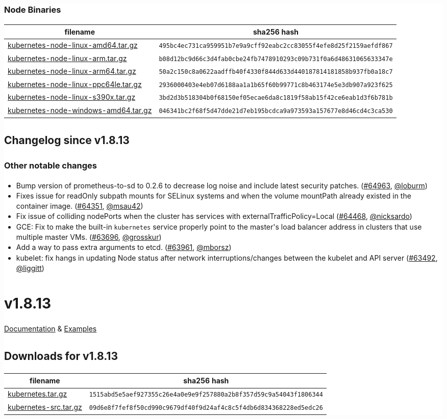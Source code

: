 ### Node Binaries

filename | sha256 hash
-------- | -----------
[kubernetes-node-linux-amd64.tar.gz](https://dl.k8s.io/v1.8.14/kubernetes-node-linux-amd64.tar.gz) | `495bc4ec731ca959951b7e9a9cff92eabc2cc83055f4efe8d25f2159aefdf867`
[kubernetes-node-linux-arm.tar.gz](https://dl.k8s.io/v1.8.14/kubernetes-node-linux-arm.tar.gz) | `b08d12bc9d66c3d4fab0cbe24fb7478910293c09b731f0a6d48631065633347e`
[kubernetes-node-linux-arm64.tar.gz](https://dl.k8s.io/v1.8.14/kubernetes-node-linux-arm64.tar.gz) | `50a2c150c8a0622aadffb40f4330f844d633d440187814181858b937fb0a18c7`
[kubernetes-node-linux-ppc64le.tar.gz](https://dl.k8s.io/v1.8.14/kubernetes-node-linux-ppc64le.tar.gz) | `2936000403e4eb07d6188aa1a1b65f60b99771c8b463174e5e3db907a923f625`
[kubernetes-node-linux-s390x.tar.gz](https://dl.k8s.io/v1.8.14/kubernetes-node-linux-s390x.tar.gz) | `3bd2d3b518304b0f68150ef05ecae6da8c1819f58ab15f42ce6eab1d3f6b781b`
[kubernetes-node-windows-amd64.tar.gz](https://dl.k8s.io/v1.8.14/kubernetes-node-windows-amd64.tar.gz) | `046341bc2f68f5d47dde21d7eb195bcdca9a973593a157677e8d46cd4c3ca530`

## Changelog since v1.8.13

### Other notable changes

* Bump version of prometheus-to-sd to 0.2.6 to decrease log noise and include latest security patches. ([#64963](https://github.com/kubernetes/kubernetes/pull/64963), [@loburm](https://github.com/loburm))
* Fixes issue for readOnly subpath mounts for SELinux systems and when the volume mountPath already existed in the container image. ([#64351](https://github.com/kubernetes/kubernetes/pull/64351), [@msau42](https://github.com/msau42))
* Fix issue of colliding nodePorts when the cluster has services with externalTrafficPolicy=Local ([#64468](https://github.com/kubernetes/kubernetes/pull/64468), [@nicksardo](https://github.com/nicksardo))
* GCE: Fix to make the built-in `kubernetes` service properly point to the master's load balancer address in clusters that use multiple master VMs. ([#63696](https://github.com/kubernetes/kubernetes/pull/63696), [@grosskur](https://github.com/grosskur))
* Add a way to pass extra arguments to etcd. ([#63961](https://github.com/kubernetes/kubernetes/pull/63961), [@mborsz](https://github.com/mborsz))
* kubelet: fix hangs in updating Node status after network interruptions/changes between the kubelet and API server ([#63492](https://github.com/kubernetes/kubernetes/pull/63492), [@liggitt](https://github.com/liggitt))



# v1.8.13

[Documentation](https://docs.k8s.io) & [Examples](https://releases.k8s.io/release-1.8/examples)

## Downloads for v1.8.13


filename | sha256 hash
-------- | -----------
[kubernetes.tar.gz](https://dl.k8s.io/v1.8.13/kubernetes.tar.gz) | `1515abd5e5aef927355c26e4a0e9e9f257880a2b8f357d59c9a54043f1806344`
[kubernetes-src.tar.gz](https://dl.k8s.io/v1.8.13/kubernetes-src.tar.gz) | `09d6e8f7fef8f50cd990c9679df40f9d24af4c8c5f4db6d834368228ed5edc26`
